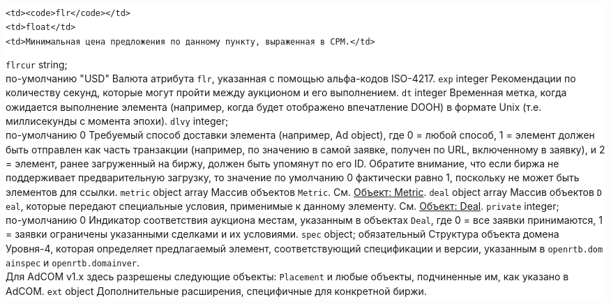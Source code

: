     <td><code>flr</code></td>
    <td>float</td>
    <td>Минимальная цена предложения по данному пункту, выраженная в CPM.</td>
  </tr>
  <tr>
    <td><code>flrcur</code></td>
    <td>string;<br/>по-умолчанию&nbsp;"USD"</td>
    <td>Валюта атрибута <code>flr</code>, указанная с помощью альфа-кодов ISO-4217.</td>
  </tr>
  <tr>
    <td><code>exp</code></td>
    <td>integer</td>
    <td>Рекомендации по количеству секунд, которые могут пройти между аукционом и его выполнением.</td>
  </tr>
  <tr>
    <td><code>dt</code></td>
    <td>integer</td>
    <td>Временная метка, когда ожидается выполнение элемента (например, когда будет отображено впечатление DOOH) в формате Unix (т.е. миллисекунды с момента эпохи).</td>
  </tr>
  <tr>
    <td><code>dlvy</code></td>
    <td>integer;<br/>по-умолчанию&nbsp;0</td>
    <td>Требуемый способ доставки элемента (например, Ad object), где 0 = любой способ, 1 = элемент должен быть отправлен как часть транзакции (например, по значению в самой заявке, получен по URL, включенному в заявку), и 2 = элемент, ранее загруженный на биржу, должен быть упомянут по его ID. Обратите внимание, что если биржа не поддерживает предварительную загрузку, то значение по умолчанию 0 фактически равно 1, поскольку не может быть элементов для ссылки.</td>
  </tr>
  <tr>
    <td><code>metric</code></td>
    <td>object&nbsp;array</td>
    <td>Массив объектов <code>Metric</code>. См. <a href="#object_metric">Объект: Metric</a>.</td>
  </tr>
  <tr>
    <td><code>deal</code></td>
    <td>object&nbsp;array</td>
    <td>Массив объектов <code>Deal</code>, которые передают специальные условия, применимые к данному элементу. См. <a href="#object_deal">Объект: Deal</a>.</td>
  </tr>
  <tr>
    <td><code>private</code></td>
    <td>integer;<br/>по-умолчанию&nbsp;0</td>
    <td>Индикатор соответствия аукциона местам, указанным в объектах <code>Deal</code>, где 0 = все заявки принимаются, 1 = заявки ограничены указанными сделками и их условиями.</td>
  </tr>
  <tr>
    <td><code>spec</code></td>
    <td>object; обязательный</td>
    <td>Структура объекта домена Уровня-4, которая определяет предлагаемый элемент, соответствующий спецификации и версии, указанным в <code>openrtb.domainspec</code> и <code>openrtb.domainver</code>. <br />
Для AdCOM v1.x здесь разрешены следующие объекты: <code>Placement</code> и любые объекты, подчиненные им, как указано в AdCOM.</td>
  </tr>
  <tr>
    <td><code>ext</code></td>
    <td>object</td>
    <td>Дополнительные расширения, специфичные для конкретной биржи.</td>
  </tr>
</table>
